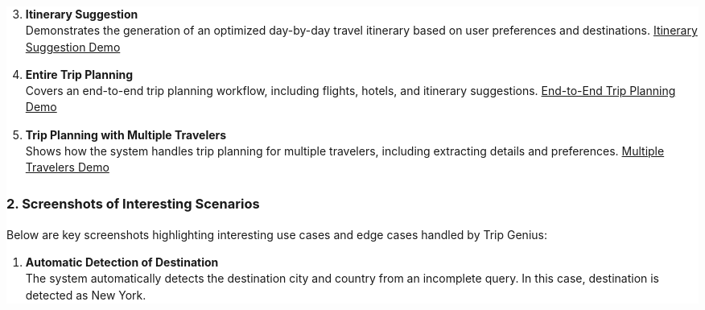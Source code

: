 3. **Itinerary Suggestion**  
   Demonstrates the generation of an optimized day-by-day travel itinerary based on user preferences and destinations. [Itinerary Suggestion Demo](https://drive.google.com/file/d/19okRnMH9Lx3yOtSAkHHRViXVZcPErobv/view?usp=drive_link)

4. **Entire Trip Planning**  
   Covers an end-to-end trip planning workflow, including flights, hotels, and itinerary suggestions. [End-to-End Trip Planning Demo](https://drive.google.com/file/d/1BHoQKYs_hnYayvV0dkiEt2MhAg-EqKkt/view?usp=drive_link)

5. **Trip Planning with Multiple Travelers**  
   Shows how the system handles trip planning for multiple travelers, including extracting details and preferences. [Multiple Travelers Demo](https://drive.google.com/file/d/165kDuDlN2CEFdB1q_rHir3Vt1OxUmVzG/view?usp=drive_link)

### **2. Screenshots of Interesting Scenarios**

Below are key screenshots highlighting interesting use cases and edge cases handled by Trip Genius:

1. **Automatic Detection of Destination**  
The system automatically detects the destination city and country from an incomplete query. In this case, destination is detected as New York.  